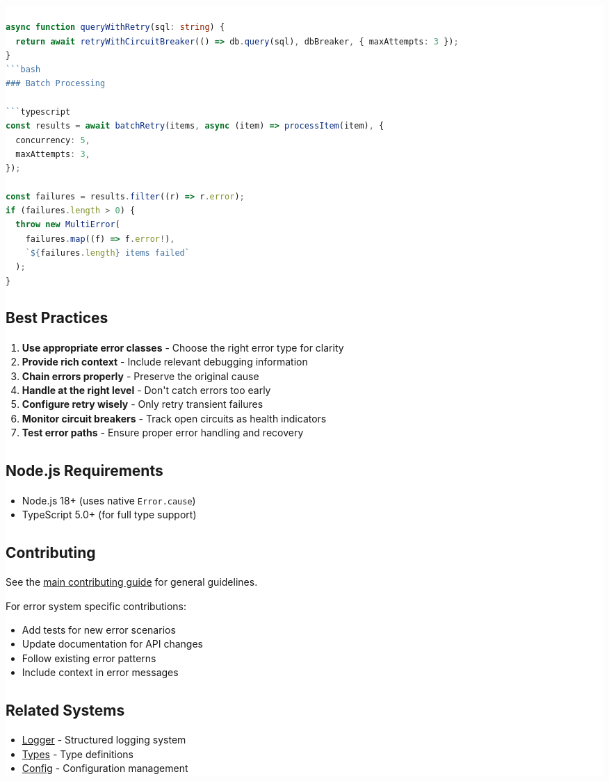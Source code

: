 ```typescript

async function queryWithRetry(sql: string) {
  return await retryWithCircuitBreaker(() => db.query(sql), dbBreaker, { maxAttempts: 3 });
}
```bash
### Batch Processing

```typescript
const results = await batchRetry(items, async (item) => processItem(item), {
  concurrency: 5,
  maxAttempts: 3,
});

const failures = results.filter((r) => r.error);
if (failures.length > 0) {
  throw new MultiError(
    failures.map((f) => f.error!),
    `${failures.length} items failed`
  );
}
```

## Best Practices

1. **Use appropriate error classes** - Choose the right error type for clarity
2. **Provide rich context** - Include relevant debugging information
3. **Chain errors properly** - Preserve the original cause
4. **Handle at the right level** - Don't catch errors too early
5. **Configure retry wisely** - Only retry transient failures
6. **Monitor circuit breakers** - Track open circuits as health indicators
7. **Test error paths** - Ensure proper error handling and recovery

## Node.js Requirements

- Node.js 18+ (uses native `Error.cause`)
- TypeScript 5.0+ (for full type support)

## Contributing

See the [main contributing guide](../../../../CONTRIBUTING.md) for general guidelines.

For error system specific contributions:

- Add tests for new error scenarios
- Update documentation for API changes
- Follow existing error patterns
- Include context in error messages

## Related Systems

- [Logger](../logger/) - Structured logging system
- [Types](../types/) - Type definitions
- [Config](../config/) - Configuration management

